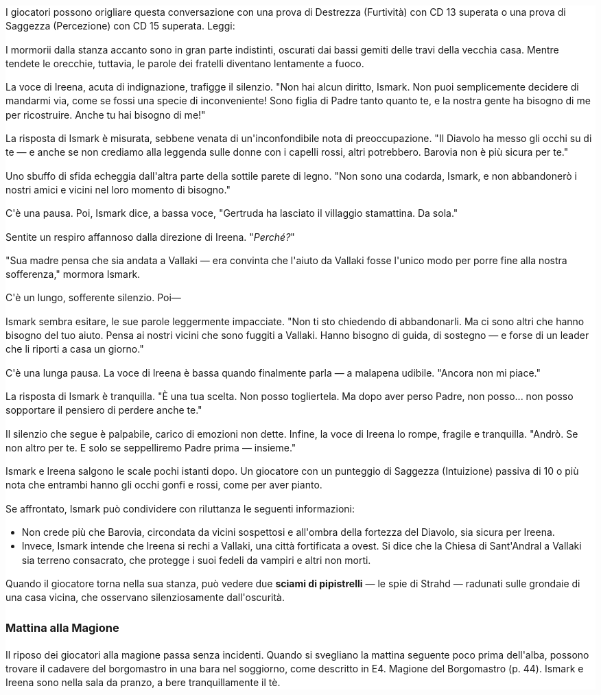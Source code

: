 I giocatori possono origliare questa conversazione con una prova di Destrezza (Furtività) con CD 13 superata o una prova di Saggezza (Percezione) con CD 15 superata. Leggi:

<div class="description">
<p>I mormorii dalla stanza accanto sono in gran parte indistinti, oscurati dai bassi gemiti delle travi della vecchia casa. Mentre tendete le orecchie, tuttavia, le parole dei fratelli diventano lentamente a fuoco.</p>
<p>La voce di Ireena, acuta di indignazione, trafigge il silenzio. "Non hai alcun diritto, Ismark. Non puoi semplicemente decidere di mandarmi via, come se fossi una specie di inconveniente! Sono figlia di Padre tanto quanto te, e la nostra gente ha bisogno di me per ricostruire. Anche tu hai bisogno di me!"</p>
<p>La risposta di Ismark è misurata, sebbene venata di un'inconfondibile nota di preoccupazione. "Il Diavolo ha messo gli occhi su di te — e anche se non crediamo alla leggenda sulle donne con i capelli rossi, altri potrebbero. Barovia non è più sicura per te."</p>
<p>Uno sbuffo di sfida echeggia dall'altra parte della sottile parete di legno. "Non sono una codarda, Ismark, e non abbandonerò i nostri amici e vicini nel loro momento di bisogno."</p>
<p>C'è una pausa. Poi, Ismark dice, a bassa voce, "Gertruda ha lasciato il villaggio stamattina. Da sola."</p>
<p>Sentite un respiro affannoso dalla direzione di Ireena. "<em>Perché?</em>"</p>
<p>"Sua madre pensa che sia andata a Vallaki — era convinta che l'aiuto da Vallaki fosse l'unico modo per porre fine alla nostra sofferenza," mormora Ismark.</p>
<p>C'è un lungo, sofferente silenzio. Poi—</p>
<p>Ismark sembra esitare, le sue parole leggermente impacciate. "Non ti sto chiedendo di abbandonarli. Ma ci sono altri che hanno bisogno del tuo aiuto. Pensa ai nostri vicini che sono fuggiti a Vallaki. Hanno bisogno di guida, di sostegno — e forse di un leader che li riporti a casa un giorno."</p>
<p>C'è una lunga pausa. La voce di Ireena è bassa quando finalmente parla — a malapena udibile. "Ancora non mi piace."</p>
<p>La risposta di Ismark è tranquilla. "È una tua scelta. Non posso togliertela. Ma dopo aver perso Padre, non posso... non posso sopportare il pensiero di perdere anche te."</p>
<p>Il silenzio che segue è palpabile, carico di emozioni non dette. Infine, la voce di Ireena lo rompe, fragile e tranquilla. "Andrò. Se non altro per te. E solo se seppelliremo Padre prima — insieme."</p>
</div>

Ismark e Ireena salgono le scale pochi istanti dopo. Un giocatore con un punteggio di Saggezza (Intuizione) passiva di 10 o più nota che entrambi hanno gli occhi gonfi e rossi, come per aver pianto.

Se affrontato, Ismark può condividere con riluttanza le seguenti informazioni:

* Non crede più che Barovia, circondata da vicini sospettosi e all'ombra della fortezza del Diavolo, sia sicura per Ireena.
* Invece, Ismark intende che Ireena si rechi a Vallaki, una città fortificata a ovest. Si dice che la Chiesa di Sant'Andral a Vallaki sia terreno consacrato, che protegge i suoi fedeli da vampiri e altri non morti.

Quando il giocatore torna nella sua stanza, può vedere due **sciami di pipistrelli** — le spie di Strahd — radunati sulle grondaie di una casa vicina, che osservano silenziosamente dall'oscurità.
### Mattina alla Magione
Il riposo dei giocatori alla magione passa senza incidenti. Quando si svegliano la mattina seguente poco prima dell'alba, possono trovare il cadavere del borgomastro in una bara nel soggiorno, come descritto in <span class="citation">E4. Magione del Borgomastro (p. 44)</span>. Ismark e Ireena sono nella sala da pranzo, a bere tranquillamente il tè.
